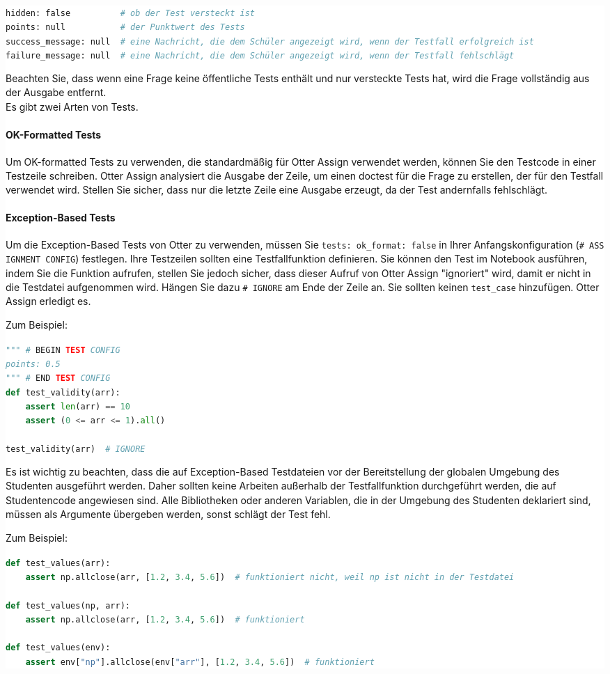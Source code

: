 ```python
hidden: false          # ob der Test versteckt ist
points: null           # der Punktwert des Tests
success_message: null  # eine Nachricht, die dem Schüler angezeigt wird, wenn der Testfall erfolgreich ist
failure_message: null  # eine Nachricht, die dem Schüler angezeigt wird, wenn der Testfall fehlschlägt
```

Beachten Sie, dass wenn eine Frage keine öffentliche Tests enthält und nur versteckte Tests hat, wird die Frage vollständig aus der Ausgabe entfernt.
<br>
Es gibt zwei Arten von Tests.

#### OK-Formatted Tests

Um OK-formatted Tests zu verwenden, die standardmäßig für Otter Assign verwendet werden, können Sie den Testcode in einer Testzeile schreiben. Otter Assign analysiert die Ausgabe der Zeile, um einen doctest für die Frage zu erstellen, der für den Testfall verwendet wird. Stellen Sie sicher, dass nur die letzte Zeile eine Ausgabe erzeugt, da der Test andernfalls fehlschlägt.

#### Exception-Based Tests

Um die Exception-Based Tests von Otter zu verwenden, müssen Sie `tests: ok_format: false` in Ihrer Anfangskonfiguration (`# ASSIGNMENT CONFIG`) festlegen. Ihre Testzeilen sollten eine Testfallfunktion definieren. Sie können den Test im Notebook ausführen, indem Sie die Funktion aufrufen, stellen Sie jedoch sicher, dass dieser Aufruf von Otter Assign "ignoriert" wird, damit er nicht in die Testdatei aufgenommen wird. Hängen Sie dazu `# IGNORE` am Ende der Zeile an. Sie sollten keinen `test_case` hinzufügen. Otter Assign erledigt es.

Zum Beispiel:

```python
""" # BEGIN TEST CONFIG
points: 0.5
""" # END TEST CONFIG
def test_validity(arr):
    assert len(arr) == 10
    assert (0 <= arr <= 1).all()

test_validity(arr)  # IGNORE
```

Es ist wichtig zu beachten, dass die auf Exception-Based Testdateien vor der Bereitstellung der globalen Umgebung des Studenten ausgeführt werden. Daher sollten keine Arbeiten außerhalb der Testfallfunktion durchgeführt werden, die auf Studentencode angewiesen sind. Alle Bibliotheken oder anderen Variablen, die in der Umgebung des Studenten deklariert sind, müssen als Argumente übergeben werden, sonst schlägt der Test fehl.

Zum Beispiel:

```python
def test_values(arr):
    assert np.allclose(arr, [1.2, 3.4, 5.6])  # funktioniert nicht, weil np ist nicht in der Testdatei

def test_values(np, arr):
    assert np.allclose(arr, [1.2, 3.4, 5.6])  # funktioniert

def test_values(env):
    assert env["np"].allclose(env["arr"], [1.2, 3.4, 5.6])  # funktioniert
```
